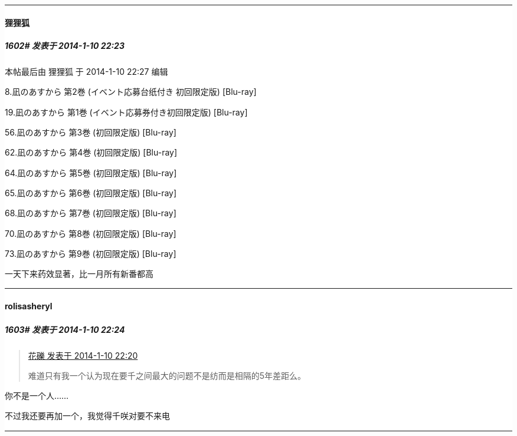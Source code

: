 





-----

####  狸狸狐  
##### 1602#       发表于 2014-1-10 22:23



 本帖最后由 狸狸狐 于 2014-1-10 22:27 编辑 

8.凪のあすから 第2巻 (イベント応募台纸付き 初回限定版) [Blu-ray]

19.凪のあすから 第1巻 (イベント応募券付き初回限定版) [Blu-ray]

56.凪のあすから 第3巻 (初回限定版) [Blu-ray]

62.凪のあすから 第4巻 (初回限定版) [Blu-ray]


64.凪のあすから 第5巻 (初回限定版) [Blu-ray]


65.凪のあすから 第6巻 (初回限定版) [Blu-ray]


68.凪のあすから 第7巻 (初回限定版) [Blu-ray]


70.凪のあすから 第8巻 (初回限定版) [Blu-ray]


73.凪のあすから 第9巻 (初回限定版) [Blu-ray]



一天下来药效显著，比一月所有新番都高







-----

####  rolisasheryl  
##### 1603#       发表于 2014-1-10 22:24



<blockquote><a href="httphttps://bbs.saraba1st.com/2b/forum.php?mod=redirect&amp;goto=findpost&amp;pid=24170335&amp;ptid=927657" target="_blank">花礫 发表于 2014-1-10 22:20</a>

难道只有我一个认为现在要千之间最大的问题不是纺而是相隔的5年差距么。</blockquote>
你不是一个人……

不过我还要再加一个，我觉得千咲对要不来电







-----
